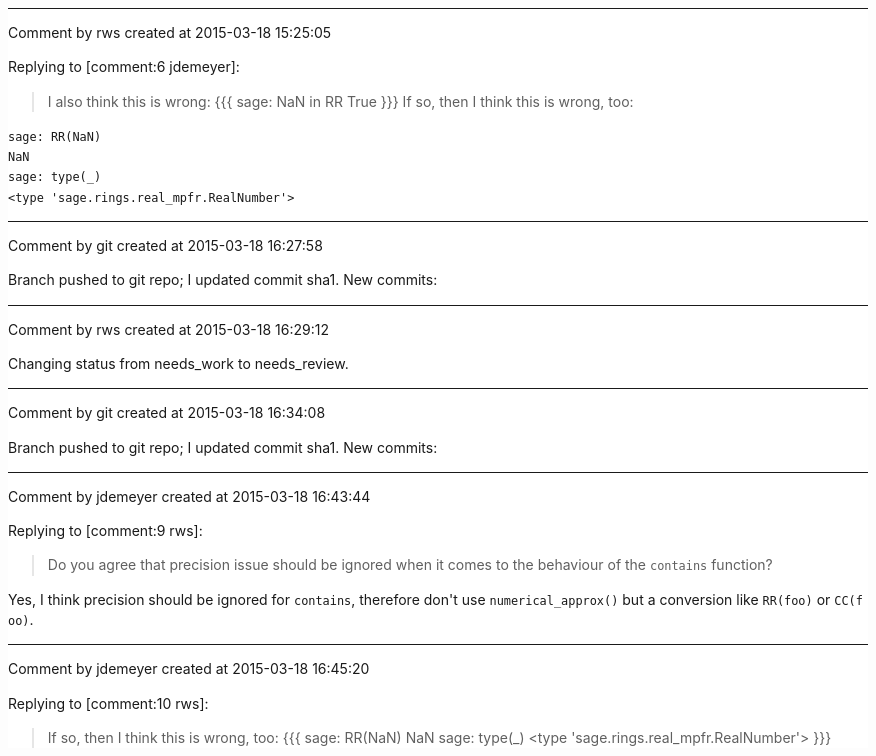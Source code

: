 
---

Comment by rws created at 2015-03-18 15:25:05

Replying to [comment:6 jdemeyer]:
> I also think this is wrong:
> {{{
> sage: NaN in RR
> True
> }}}
If so, then I think this is wrong, too:

```
sage: RR(NaN)
NaN
sage: type(_)
<type 'sage.rings.real_mpfr.RealNumber'>
```



---

Comment by git created at 2015-03-18 16:27:58

Branch pushed to git repo; I updated commit sha1. New commits:


---

Comment by rws created at 2015-03-18 16:29:12

Changing status from needs_work to needs_review.


---

Comment by git created at 2015-03-18 16:34:08

Branch pushed to git repo; I updated commit sha1. New commits:


---

Comment by jdemeyer created at 2015-03-18 16:43:44

Replying to [comment:9 rws]:
> Do you agree that precision issue should be ignored when it comes to the behaviour of the `contains` function?

Yes, I think precision should be ignored for `contains`, therefore don't use `numerical_approx()` but a conversion like `RR(foo)` or `CC(foo)`.


---

Comment by jdemeyer created at 2015-03-18 16:45:20

Replying to [comment:10 rws]:
> If so, then I think this is wrong, too:
> {{{
> sage: RR(NaN)
> NaN
> sage: type(_)
> <type 'sage.rings.real_mpfr.RealNumber'>
> }}}
